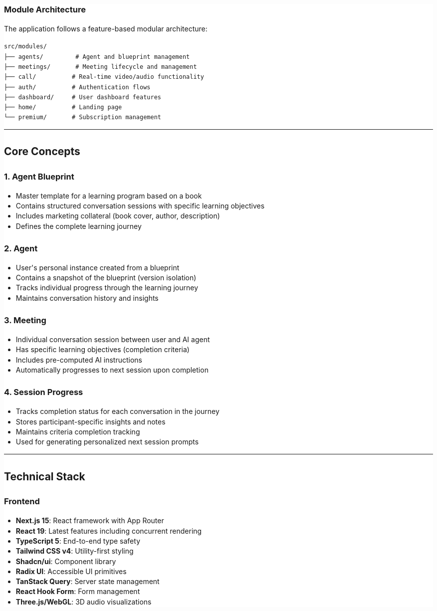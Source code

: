 ### Module Architecture
The application follows a feature-based modular architecture:

```
src/modules/
├── agents/         # Agent and blueprint management
├── meetings/       # Meeting lifecycle and management  
├── call/          # Real-time video/audio functionality
├── auth/          # Authentication flows
├── dashboard/     # User dashboard features
├── home/          # Landing page
└── premium/       # Subscription management
```

---

## Core Concepts

### 1. **Agent Blueprint**
- Master template for a learning program based on a book
- Contains structured conversation sessions with specific learning objectives
- Includes marketing collateral (book cover, author, description)
- Defines the complete learning journey

### 2. **Agent**
- User's personal instance created from a blueprint
- Contains a snapshot of the blueprint (version isolation)
- Tracks individual progress through the learning journey
- Maintains conversation history and insights

### 3. **Meeting**
- Individual conversation session between user and AI agent
- Has specific learning objectives (completion criteria)
- Includes pre-computed AI instructions
- Automatically progresses to next session upon completion

### 4. **Session Progress**
- Tracks completion status for each conversation in the journey
- Stores participant-specific insights and notes
- Maintains criteria completion tracking
- Used for generating personalized next session prompts

---

## Technical Stack

### Frontend
- **Next.js 15**: React framework with App Router
- **React 19**: Latest features including concurrent rendering
- **TypeScript 5**: End-to-end type safety
- **Tailwind CSS v4**: Utility-first styling
- **Shadcn/ui**: Component library
- **Radix UI**: Accessible UI primitives
- **TanStack Query**: Server state management
- **React Hook Form**: Form management
- **Three.js/WebGL**: 3D audio visualizations
